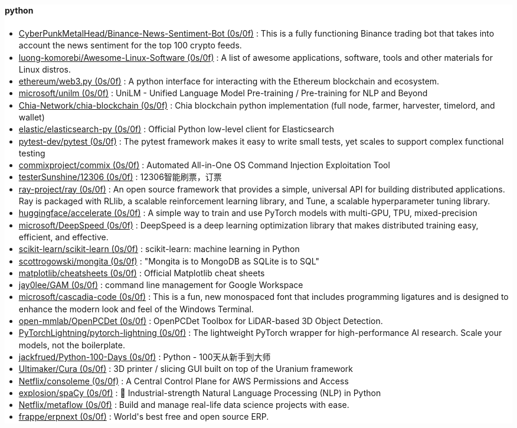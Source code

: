 #### python
* [CyberPunkMetalHead/Binance-News-Sentiment-Bot (0s/0f)](https://github.com/CyberPunkMetalHead/Binance-News-Sentiment-Bot) : This is a fully functioning Binance trading bot that takes into account the news sentiment for the top 100 crypto feeds.
* [luong-komorebi/Awesome-Linux-Software (0s/0f)](https://github.com/luong-komorebi/Awesome-Linux-Software) : A list of awesome applications, software, tools and other materials for Linux distros.
* [ethereum/web3.py (0s/0f)](https://github.com/ethereum/web3.py) : A python interface for interacting with the Ethereum blockchain and ecosystem.
* [microsoft/unilm (0s/0f)](https://github.com/microsoft/unilm) : UniLM - Unified Language Model Pre-training / Pre-training for NLP and Beyond
* [Chia-Network/chia-blockchain (0s/0f)](https://github.com/Chia-Network/chia-blockchain) : Chia blockchain python implementation (full node, farmer, harvester, timelord, and wallet)
* [elastic/elasticsearch-py (0s/0f)](https://github.com/elastic/elasticsearch-py) : Official Python low-level client for Elasticsearch
* [pytest-dev/pytest (0s/0f)](https://github.com/pytest-dev/pytest) : The pytest framework makes it easy to write small tests, yet scales to support complex functional testing
* [commixproject/commix (0s/0f)](https://github.com/commixproject/commix) : Automated All-in-One OS Command Injection Exploitation Tool
* [testerSunshine/12306 (0s/0f)](https://github.com/testerSunshine/12306) : 12306智能刷票，订票
* [ray-project/ray (0s/0f)](https://github.com/ray-project/ray) : An open source framework that provides a simple, universal API for building distributed applications. Ray is packaged with RLlib, a scalable reinforcement learning library, and Tune, a scalable hyperparameter tuning library.
* [huggingface/accelerate (0s/0f)](https://github.com/huggingface/accelerate) : A simple way to train and use PyTorch models with multi-GPU, TPU, mixed-precision
* [microsoft/DeepSpeed (0s/0f)](https://github.com/microsoft/DeepSpeed) : DeepSpeed is a deep learning optimization library that makes distributed training easy, efficient, and effective.
* [scikit-learn/scikit-learn (0s/0f)](https://github.com/scikit-learn/scikit-learn) : scikit-learn: machine learning in Python
* [scottrogowski/mongita (0s/0f)](https://github.com/scottrogowski/mongita) : "Mongita is to MongoDB as SQLite is to SQL"
* [matplotlib/cheatsheets (0s/0f)](https://github.com/matplotlib/cheatsheets) : Official Matplotlib cheat sheets
* [jay0lee/GAM (0s/0f)](https://github.com/jay0lee/GAM) : command line management for Google Workspace
* [microsoft/cascadia-code (0s/0f)](https://github.com/microsoft/cascadia-code) : This is a fun, new monospaced font that includes programming ligatures and is designed to enhance the modern look and feel of the Windows Terminal.
* [open-mmlab/OpenPCDet (0s/0f)](https://github.com/open-mmlab/OpenPCDet) : OpenPCDet Toolbox for LiDAR-based 3D Object Detection.
* [PyTorchLightning/pytorch-lightning (0s/0f)](https://github.com/PyTorchLightning/pytorch-lightning) : The lightweight PyTorch wrapper for high-performance AI research. Scale your models, not the boilerplate.
* [jackfrued/Python-100-Days (0s/0f)](https://github.com/jackfrued/Python-100-Days) : Python - 100天从新手到大师
* [Ultimaker/Cura (0s/0f)](https://github.com/Ultimaker/Cura) : 3D printer / slicing GUI built on top of the Uranium framework
* [Netflix/consoleme (0s/0f)](https://github.com/Netflix/consoleme) : A Central Control Plane for AWS Permissions and Access
* [explosion/spaCy (0s/0f)](https://github.com/explosion/spaCy) : 💫 Industrial-strength Natural Language Processing (NLP) in Python
* [Netflix/metaflow (0s/0f)](https://github.com/Netflix/metaflow) : Build and manage real-life data science projects with ease.
* [frappe/erpnext (0s/0f)](https://github.com/frappe/erpnext) : World's best free and open source ERP.
